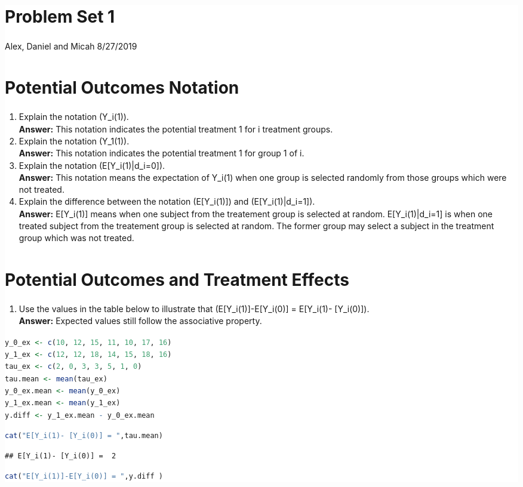 Problem Set 1
================
Alex, Daniel and Micah
8/27/2019

# Potential Outcomes Notation

1.  Explain the notation \(Y_i(1)\).  
    **Answer:** This notation indicates the potential treatment 1 for i
    treatment groups.  
2.  Explain the notation \(Y_1(1)\).  
    **Answer:** This notation indicates the potential treatment 1 for
    group 1 of i.
3.  Explain the notation \(E[Y_i(1)|d_i=0]\).  
    **Answer:** This notation means the expectation of Y\_i(1) when one
    group is selected randomly from those groups which were not
    treated.  
4.  Explain the difference between the notation \(E[Y_i(1)]\) and
    \(E[Y_i(1)|d_i=1]\).  
    **Answer:** E\[Y\_i(1)\] means when one subject from the treatement
    group is selected at random. E\[Y\_i(1)|d\_i=1\] is when one treated
    subject from the treatement group is selected at random. The former
    group may select a subject in the treatment group which was not
    treated.

# Potential Outcomes and Treatment Effects

1.  Use the values in the table below to illustrate that
    \(E[Y_i(1)]-E[Y_i(0)] = E[Y_i(1)- [Y_i(0)]\).  
    **Answer:** Expected values still follow the associative property.



``` r
y_0_ex <- c(10, 12, 15, 11, 10, 17, 16)
y_1_ex <- c(12, 12, 18, 14, 15, 18, 16)
tau_ex <- c(2, 0, 3, 3, 5, 1, 0)
tau.mean <- mean(tau_ex)
y_0_ex.mean <- mean(y_0_ex)
y_1_ex.mean <- mean(y_1_ex)
y.diff <- y_1_ex.mean - y_0_ex.mean
```

``` r
cat("E[Y_i(1)- [Y_i(0)] = ",tau.mean)
```

    ## E[Y_i(1)- [Y_i(0)] =  2

``` r
cat("E[Y_i(1)]-E[Y_i(0)] = ",y.diff )
```
